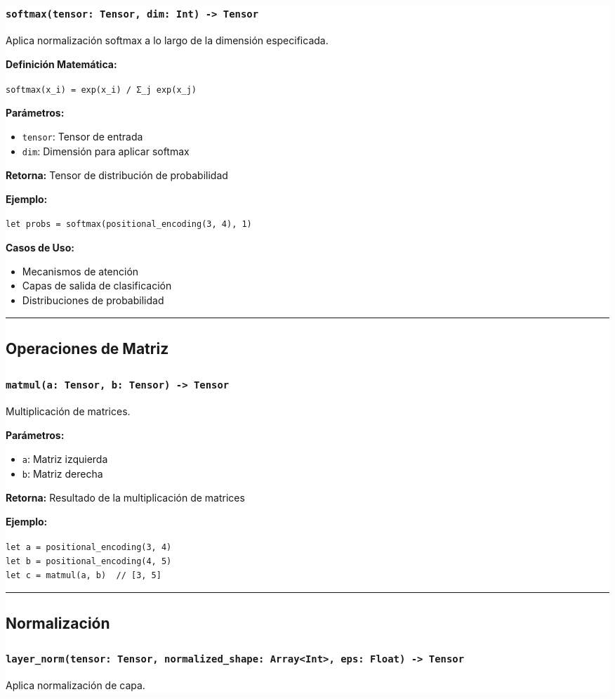 
### `softmax(tensor: Tensor, dim: Int) -> Tensor`

Aplica normalización softmax a lo largo de la dimensión especificada.

**Definición Matemática:**
```
softmax(x_i) = exp(x_i) / Σ_j exp(x_j)
```

**Parámetros:**
- `tensor`: Tensor de entrada
- `dim`: Dimensión para aplicar softmax

**Retorna:** Tensor de distribución de probabilidad

**Ejemplo:**
```tensorlogic
let probs = softmax(positional_encoding(3, 4), 1)
```

**Casos de Uso:**
- Mecanismos de atención
- Capas de salida de clasificación
- Distribuciones de probabilidad

---

## Operaciones de Matriz

### `matmul(a: Tensor, b: Tensor) -> Tensor`

Multiplicación de matrices.

**Parámetros:**
- `a`: Matriz izquierda
- `b`: Matriz derecha

**Retorna:** Resultado de la multiplicación de matrices

**Ejemplo:**
```tensorlogic
let a = positional_encoding(3, 4)
let b = positional_encoding(4, 5)
let c = matmul(a, b)  // [3, 5]
```

---

## Normalización

### `layer_norm(tensor: Tensor, normalized_shape: Array<Int>, eps: Float) -> Tensor`

Aplica normalización de capa.
